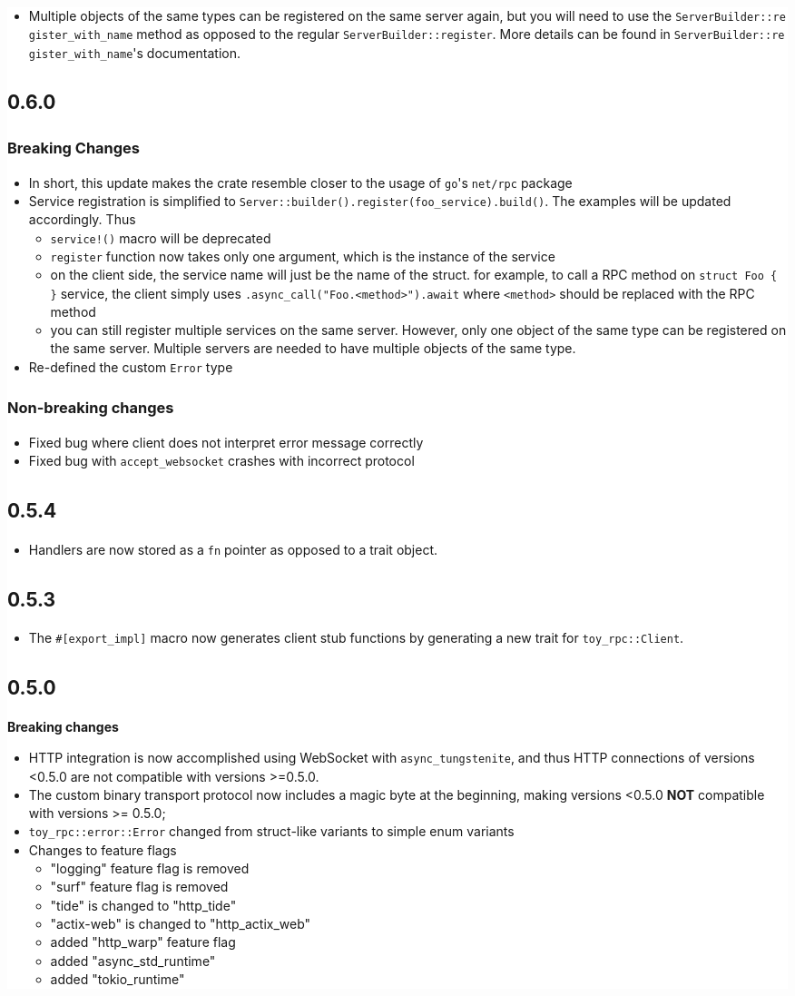 - Multiple objects of the same types can be registered on the same server again, but you will need to
use the `ServerBuilder::register_with_name` method as opposed to the regular `ServerBuilder::register`.
More details can be found in `ServerBuilder::register_with_name`'s documentation.

## 0.6.0

### Breaking Changes

- In short, this update makes the crate resemble closer to the usage of `go`'s `net/rpc` package
- Service registration is simplified to `Server::builder().register(foo_service).build()`. The examples will be
updated accordingly. Thus
    - `service!()` macro will be deprecated
    - `register` function now takes only one argument, which is the instance of the service
    - on the client side, the service name will just be the name of the struct. for example,
        to call a RPC method on `struct Foo { }` service, the client simply uses
        `.async_call("Foo.<method>").await` where `<method>` should be replaced with the RPC method
    - you can still register multiple services on the same server. However, only one object of the same type
        can be registered on the same server. Multiple servers are needed to have multiple objects of the same type.
- Re-defined the custom `Error` type

### Non-breaking changes

- Fixed bug where client does not interpret error message correctly
- Fixed bug with `accept_websocket` crashes with incorrect protocol

## 0.5.4

- Handlers are now stored as a `fn` pointer as opposed to a trait object.

## 0.5.3

- The `#[export_impl]` macro now generates client stub functions by generating a new trait for `toy_rpc::Client`.

## 0.5.0

**Breaking changes**

- HTTP integration is now accomplished using WebSocket with `async_tungstenite`, and thus HTTP connections
of versions <0.5.0 are not compatible with versions >=0.5.0.
- The custom binary transport protocol now includes a magic byte at the beginning, making
versions <0.5.0 **NOT** compatible with versions >= 0.5.0;
- `toy_rpc::error::Error` changed from struct-like variants to simple enum variants
- Changes to feature flags
    - "logging" feature flag is removed
    - "surf" feature flag is removed
    - "tide" is changed to "http_tide"
    - "actix-web" is changed to "http_actix_web"
    - added "http_warp" feature flag
    - added "async_std_runtime"
    - added "tokio_runtime"
